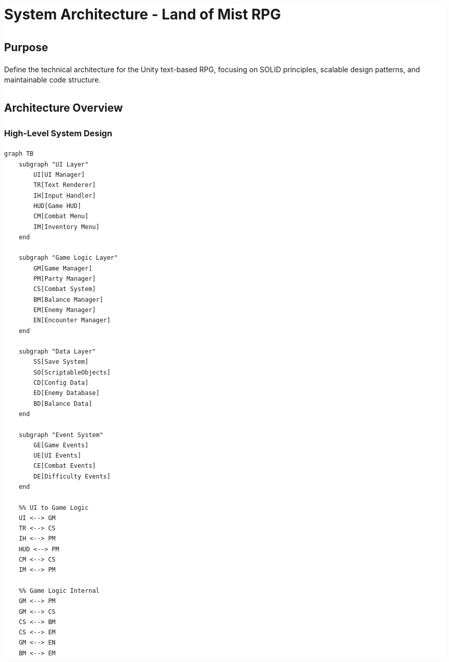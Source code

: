 # System Architecture - Land of Mist RPG

## Purpose

Define the technical architecture for the Unity text-based RPG, focusing on SOLID principles, scalable design patterns, and maintainable code structure.

## Architecture Overview

### High-Level System Design

```mermaid
graph TB
    subgraph "UI Layer"
        UI[UI Manager]
        TR[Text Renderer]
        IH[Input Handler]
        HUD[Game HUD]
        CM[Combat Menu]
        IM[Inventory Menu]
    end

    subgraph "Game Logic Layer"
        GM[Game Manager]
        PM[Party Manager]
        CS[Combat System]
        BM[Balance Manager]
        EM[Enemy Manager]
        EN[Encounter Manager]
    end

    subgraph "Data Layer"
        SS[Save System]
        SO[ScriptableObjects]
        CD[Config Data]
        ED[Enemy Database]
        BD[Balance Data]
    end

    subgraph "Event System"
        GE[Game Events]
        UE[UI Events]
        CE[Combat Events]
        DE[Difficulty Events]
    end

    %% UI to Game Logic
    UI <--> GM
    TR <--> CS
    IH <--> PM
    HUD <--> PM
    CM <--> CS
    IM <--> PM

    %% Game Logic Internal
    GM <--> PM
    GM <--> CS
    CS <--> BM
    CS <--> EM
    GM <--> EN
    BM <--> EM
```